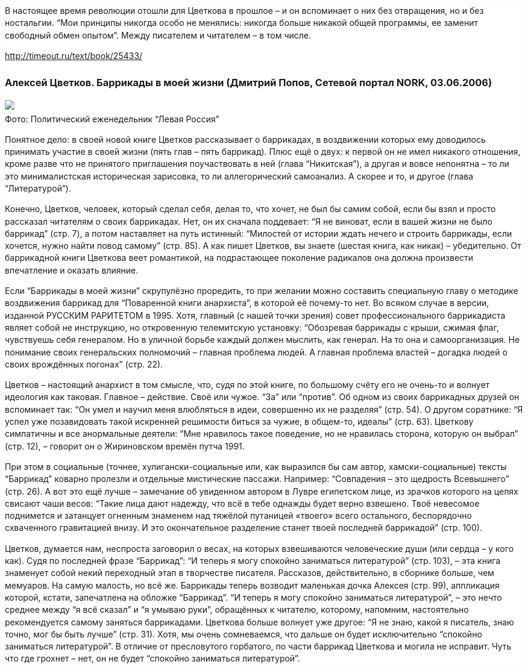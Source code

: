 В настоящее время революции отошли для Цветкова в прошлое – и он вспоминает о них без отвращения, но и без ностальгии. “Мои принципы никогда особо не менялись: никогда больше никакой общей программы, ее заменит свободный обмен опытом”. Между писателем и читателем – в том числе.

http://timeout.ru/text/book/25433/

### Алексей Цветков. Баррикады в моей жизни (Дмитрий Попов, Сетевой портал NORK, 03.06.2006)

![](/img/tsvetkov.jpg)\
Фото: Политический еженедельник “Левая Россия”

Понятное дело: в своей новой книге Цветков рассказывает о баррикадах, в воздвижении которых ему доводилось принимать участие в своей жизни (пять глав – пять баррикад). Плюс ещё о двух: к первой он не имел никакого отношения, кроме разве что не принятого приглашения поучаствовать в ней (глава “Никитская”), а другая и вовсе непонятна – то ли это минималистская историческая зарисовка, то ли аллегорический самоанализ. А скорее и то, и другое (глава “Литературой”).

Конечно, Цветков, человек, который сделал себя, делая то, что хочет, не был бы самим собой, если бы взял и просто рассказал читателям о своих баррикадах. Нет, он их сначала поддевает: “Я не виноват, если в вашей жизни не было баррикад” (стр. 7), а потом наставляет на путь истинный: “Милостей от истории ждать нечего и строить баррикады, если хочется, нужно найти повод самому” (стр. 85). А как пишет Цветков, вы знаете (шестая книга, как никак) – убедительно. От баррикадной книги Цветкова веет романтикой, на подрастающее поколение радикалов она должна произвести впечатление и оказать влияние.

Если “Баррикады в моей жизни” скрупулёзно проредить, то при желании можно составить специальную главу о методике воздвижения баррикад для “Поваренной книги анархиста”, в которой её почему-то нет. Во всяком случае в версии, изданной РУССКИМ РАРИТЕТОМ в 1995. Хотя, главный (с нашей точки зрения) совет профессионального баррикадиста являет собой не инструкцию, но откровенную телемитскую установку: “Обозревая баррикады с крыши, сжимая флаг, чувствуешь себя генералом. Но в уличной борьбе каждый должен мыслить, как генерал. На то она и самоорганизация. Не понимание своих генеральских полномочий – главная проблема людей. А главная проблема властей – догадка людей о своих врождённых погонах” (стр. 22).

Цветков – настоящий анархист в том смысле, что, судя по этой книге, по большому счёту его не очень-то и волнует идеология как таковая. Главное – действие. Своё или чужое. “За” или “против”. Об одном из своих баррикадных друзей он вспоминает так: “Он умел и научил меня влюбляться в идеи, совершенно их не разделяя” (стр. 54). О другом соратнике: “Я успел уже позавидовать такой искренней решимости биться за чужие, в общем-то, идеалы” (стр. 63). Цветкову симпатичны и все анормальные деятели: “Мне нравилось такое поведение, но не нравилась сторона, которую он выбрал” (стр. 12), – говорит он о Жириновском времён путча 1991.

При этом в социальные (точнее, хулигански-социальные или, как выразился бы сам автор, хамски-социальные) тексты “Баррикад” коварно пролезли и отдельные мистические пассажи. Например: “Совпадения – это щедрость Всевышнего” (стр. 26). А вот это ещё лучше – замечание об увиденном автором в Лувре египетском лице, из зрачков которого на цепях свисают чаши весов: “Такие лица дают надежду, что всё в тебе однажды будет верно взвешено. Твоё невесомое поднимется и затанцует огненным знаменем над тяжёлой путаницей «твоего» всего остального, беспорядочно схваченного гравитацией внизу. И это окончательное разделение станет твоей последней баррикадой” (стр. 100).

Цветков, думается нам, неспроста заговорил о весах, на которых взвешиваются человеческие души (или сердца – у кого как). Судя по последней фразе “Баррикад”: “И теперь я могу спокойно заниматься литературой” (стр. 103), – эта книга знаменует собой некий переходный этап в творчестве писателя. Рассказов, действительно, в сборнике больше, чем мемуаров. На самую малость, но всё же. Баррикады теперь возводит маленькая дочка Алексея (стр. 99), аппликация которой, кстати, запечатлена на обложке “Баррикад”. “И теперь я могу спокойно заниматься литературой”, – это нечто среднее между “я всё сказал” и “я умываю руки”, обращённых к читателю, которому, напомним, настоятельно рекомендуется самому заняться баррикадами. Цветкова больше волнует уже другое: “Я не знаю, какой я писатель, знаю точно, мог бы быть лучше” (стр. 31). Хотя, мы очень сомневаемся, что дальше он будет исключительно “спокойно заниматься литературой”. В отличие от пресловутого горбатого, по части баррикад Цветкова и могила не исправит. Чуть что где грохнет – нет, он не будет “спокойно заниматься литературой”.
